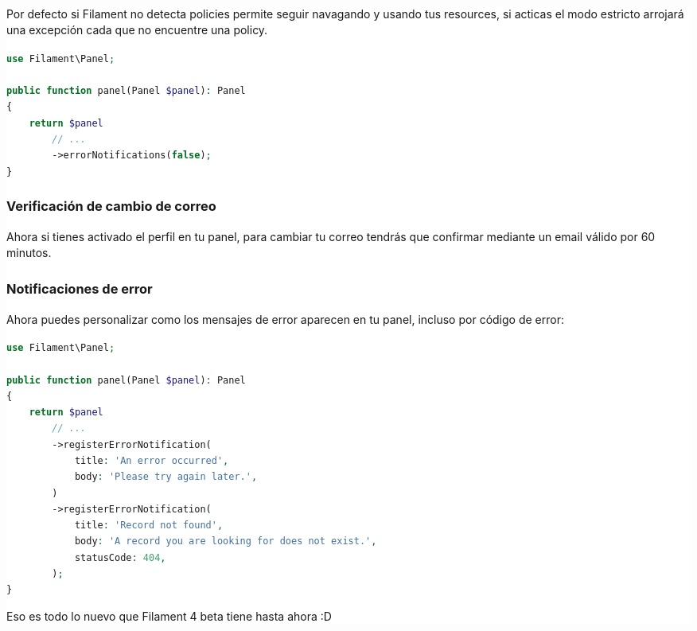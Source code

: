 Por defecto si Filament no detecta policies permite seguir navagando y usando tus resources, si acticas el modo estricto arrojará una excepción cada que no encuentre una policy.

```php
use Filament\Panel;

public function panel(Panel $panel): Panel
{
    return $panel
        // ...
        ->errorNotifications(false);
}
```

### Verificación de cambio de correo

Ahora si tienes activado el perfil en tu panel, para cambiar tu correo tendrás que confirmar mediante un email válido por 60 minutos.

### Notificaciones de error

Ahora puedes personalizar como los mensajes de error aparecen en tu panel, incluso por código de error:

```php
use Filament\Panel;

public function panel(Panel $panel): Panel
{
    return $panel
        // ...
        ->registerErrorNotification(
            title: 'An error occurred',
            body: 'Please try again later.',
        )
        ->registerErrorNotification(
            title: 'Record not found',
            body: 'A record you are looking for does not exist.',
            statusCode: 404,
        );
}
```

Eso es todo lo nuevo que Filament 4 beta tiene hasta ahora :D
